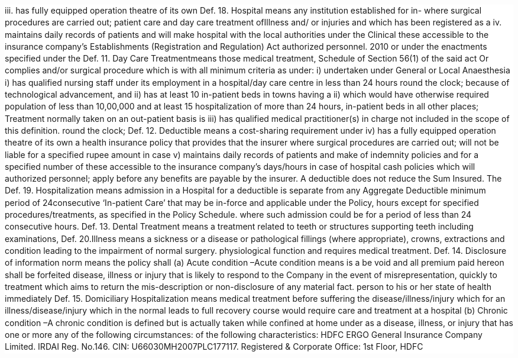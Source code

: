 iii. has fully equipped operation theatre of its own Def. 18. Hospital means any institution established for in-
where surgical procedures are carried out; patient care and day care treatment ofIllness and/
or injuries and which has been registered as a
iv. maintains daily records of patients and will make
hospital with the local authorities under the Clinical
these accessible to the insurance company’s
Establishments (Registration and Regulation) Act
authorized personnel.
2010 or under the enactments specified under the
Def. 11. Day Care Treatmentmeans those medical treatment, Schedule of Section 56(1) of the said act Or complies
and/or surgical procedure which is with all minimum criteria as under:
i) undertaken under General or Local Anaesthesia i) has qualified nursing staff under its employment
in a hospital/day care centre in less than 24 hours round the clock;
because of technological advancement, and
ii) has at least 10 in-patient beds in towns having a
ii) which would have otherwise required population of less than 10,00,000 and at least 15
hospitalization of more than 24 hours, in-patient beds in all other places;
Treatment normally taken on an out-patient basis is iii) has qualified medical practitioner(s) in charge
not included in the scope of this definition. round the clock;
Def. 12. Deductible means a cost-sharing requirement under iv) has a fully equipped operation theatre of its own
a health insurance policy that provides that the insurer where surgical procedures are carried out;
will not be liable for a specified rupee amount in case
v) maintains daily records of patients and make
of indemnity policies and for a specified number of
these accessible to the insurance company’s
days/hours in case of hospital cash policies which will
authorized personnel;
apply before any benefits are payable by the insurer.
A deductible does not reduce the Sum Insured. The Def. 19. Hospitalization means admission in a Hospital for a
deductible is separate from any Aggregate Deductible minimum period of 24consecutive ‘In-patient Care’
that may be in-force and applicable under the Policy, hours except for specified procedures/treatments,
as specified in the Policy Schedule. where such admission could be for a period of less
than 24 consecutive hours.
Def. 13. Dental Treatment means a treatment related to teeth
or structures supporting teeth including examinations, Def. 20.Illness means a sickness or a disease or pathological
fillings (where appropriate), crowns, extractions and condition leading to the impairment of normal
surgery. physiological function and requires medical treatment.
Def. 14. Disclosure of information norm means the policy shall (a) Acute condition –Acute condition means is a
be void and all premium paid hereon shall be forfeited disease, illness or injury that is likely to respond
to the Company in the event of misrepresentation, quickly to treatment which aims to return the
mis-description or non-disclosure of any material fact. person to his or her state of health immediately
Def. 15. Domiciliary Hospitalization means medical treatment before suffering the disease/illness/injury which
for an illness/disease/injury which in the normal leads to full recovery
course would require care and treatment at a hospital (b) Chronic condition –A chronic condition is defined
but is actually taken while confined at home under as a disease, illness, or injury that has one or more
any of the following circumstances: of the following characteristics:
HDFC ERGO General Insurance Company Limited. IRDAI Reg. No.146. CIN: U66030MH2007PLC177117. Registered & Corporate Office: 1st Floor, HDFC